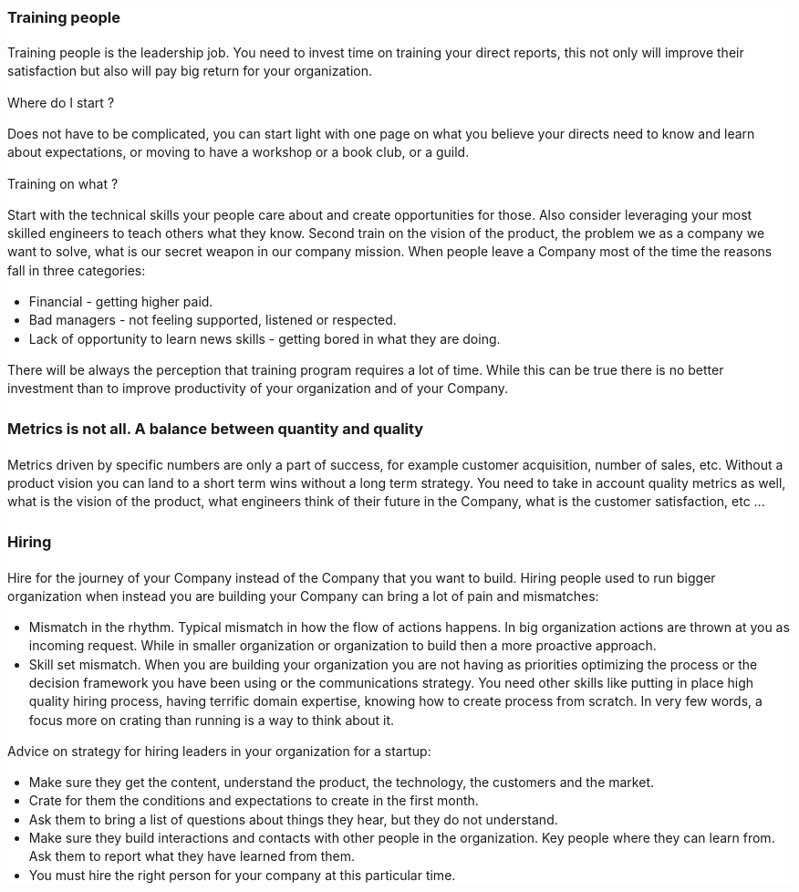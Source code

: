 ### Training people
Training people is the leadership job. You need to invest time on training your direct reports, this not only will improve their satisfaction but also will pay big return for your organization. 

Where do I start ? 

Does not have to be complicated, you can start light with one page on what you believe your directs need to know and learn about expectations, or moving to have a workshop or a book club, or a guild. 

Training on what ? 

Start with the technical skills your people care about and create opportunities for those. Also consider leveraging your most skilled engineers to teach others what they know. Second train on the vision of the product, the problem we as a company we want to solve, what is our secret weapon in our company mission. When people leave a Company most of the time the reasons fall in three categories:

* Financial - getting higher paid. 
* Bad managers - not feeling supported, listened or respected. 
* Lack of opportunity to learn news skills - getting bored in what they are doing. 

There will be always the perception that training program requires a lot of time. While this can be true there is no better investment than to improve productivity of your organization and of your Company. 

### Metrics is not all. A balance between quantity and quality 
Metrics driven by specific numbers are only a part of success, for example customer acquisition, number of sales, etc. Without a product vision you can land to a short term wins without a long term strategy. You need to take in account quality metrics as well, what is the vision of the product, what engineers think of their future in the Company, what is the customer satisfaction, etc ...

### Hiring

Hire for the journey of your Company instead of the Company that you want to build. Hiring people used to run bigger organization when instead you are building your Company can bring a lot of pain and mismatches:

* Mismatch in the rhythm. Typical mismatch in how the flow of actions happens. In big organization actions are thrown at you as incoming request. While in smaller organization or organization to build then a more proactive approach. 
* Skill set mismatch. When you are building your organization you are not having as priorities optimizing the process or the decision framework you have been using or the communications strategy. You need other skills like putting in place high quality hiring process, having terrific domain expertise, knowing how to create process from scratch. In very few words, a focus more on crating than running is a way to think about it. 

Advice on strategy for hiring leaders in your organization for a startup:
* Make sure they get the content, understand the product, the technology, the customers and the market. 
* Crate for them the conditions and expectations to create in the first month. 
* Ask them to bring a list of questions about things they hear, but they do not understand. 
* Make sure they build interactions and contacts with other people in the organization. Key people where they can learn from. Ask them to report what they have learned from them. 
* You must hire the right person for your company at this particular time. 
